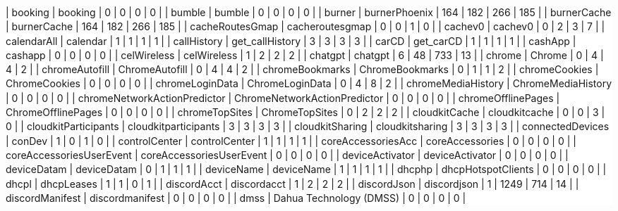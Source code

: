 | booking | booking | 0 | 0 | 0 | 0 |
| bumble | bumble | 0 | 0 | 0 | 0 |
| burner | burnerPhoenix | 164 | 182 | 266 | 185 |
| burnerCache | burnerCache | 164 | 182 | 266 | 185 |
| cacheRoutesGmap | cacheroutesgmap | 0 | 0 | 1 | 0 |
| cachev0 | cachev0 | 0 | 2 | 3 | 7 |
| calendarAll | calendar | 1 | 1 | 1 | 1 |
| callHistory | get_callHistory | 3 | 3 | 3 | 3 |
| carCD | get_carCD | 1 | 1 | 1 | 1 |
| cashApp | cashapp | 0 | 0 | 0 | 0 |
| celWireless | celWireless | 1 | 2 | 2 | 2 |
| chatgpt | chatgpt | 6 | 48 | 733 | 13 |
| chrome | Chrome | 0 | 4 | 4 | 2 |
| chromeAutofill | ChromeAutofill | 0 | 4 | 4 | 2 |
| chromeBookmarks | ChromeBookmarks | 0 | 1 | 1 | 2 |
| chromeCookies | ChromeCookies | 0 | 0 | 0 | 0 |
| chromeLoginData | ChromeLoginData | 0 | 4 | 8 | 2 |
| chromeMediaHistory | ChromeMediaHistory | 0 | 0 | 0 | 0 |
| chromeNetworkActionPredictor | ChromeNetworkActionPredictor | 0 | 0 | 0 | 0 |
| chromeOfflinePages | ChromeOfflinePages | 0 | 0 | 0 | 0 |
| chromeTopSites | ChromeTopSites | 0 | 2 | 2 | 2 |
| cloudkitCache | cloudkitcache | 0 | 0 | 3 | 0 |
| cloudkitParticipants | cloudkitparticipants | 3 | 3 | 3 | 3 |
| cloudkitSharing | cloudkitsharing | 3 | 3 | 3 | 3 |
| connectedDevices | conDev | 1 | 0 | 1 | 0 |
| controlCenter | controlCenter | 1 | 1 | 1 | 1 |
| coreAccessoriesAcc | coreAccessories | 0 | 0 | 0 | 0 |
| coreAccessoriesUserEvent | coreAccessoriesUserEvent | 0 | 0 | 0 | 0 |
| deviceActivator | deviceActivator | 0 | 0 | 0 | 0 |
| deviceDatam | deviceDatam | 0 | 1 | 1 | 1 |
| deviceName | deviceName | 1 | 1 | 1 | 1 |
| dhcphp | dhcpHotspotClients | 0 | 0 | 0 | 0 |
| dhcpl | dhcpLeases | 1 | 1 | 0 | 1 |
| discordAcct | discordacct | 1 | 2 | 2 | 2 |
| discordJson | discordjson | 1 | 1249 | 714 | 14 |
| discordManifest | discordmanifest | 0 | 0 | 0 | 0 |
| dmss | Dahua Technology (DMSS) | 0 | 0 | 0 | 0 |